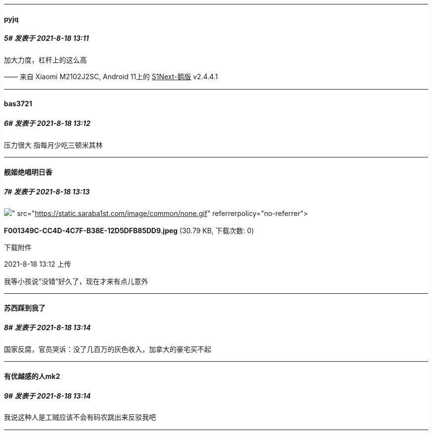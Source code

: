 
*****

####  pyjq  
##### 5#       发表于 2021-8-18 13:11


加大力度，杠杆上的这么高

—— 来自 Xiaomi M2102J2SC, Android 11上的 [S1Next-鹅版](https://github.com/ykrank/S1-Next/releases) v2.4.4.1


*****

####  bas3721  
##### 6#       发表于 2021-8-18 13:12


压力很大 指每月少吃三顿米其林


*****

####  舰姬绝唱明日香  
##### 7#       发表于 2021-8-18 13:13


<img src="https://img.saraba1st.com/forum/202108/18/131255zcspmcssvompfrcc.jpeg" referrerpolicy="no-referrer">" src="https://static.saraba1st.com/image/common/none.gif" referrerpolicy="no-referrer">


<strong>F001349C-CC4D-4C7F-B38E-12D5DFB85DD9.jpeg</strong> (30.79 KB, 下载次数: 0)

下载附件

2021-8-18 13:12 上传


我等小孩说“没错”好久了，现在才来有点儿意外


*****

####  苏西踩到我了  
##### 8#       发表于 2021-8-18 13:14


国家反腐，官员哭诉：没了几百万的灰色收入，加拿大的豪宅买不起


*****

####  有优越感的人mk2  
##### 9#       发表于 2021-8-18 13:14


我说这种人是工贼应该不会有码农跳出来反驳我吧


*****

